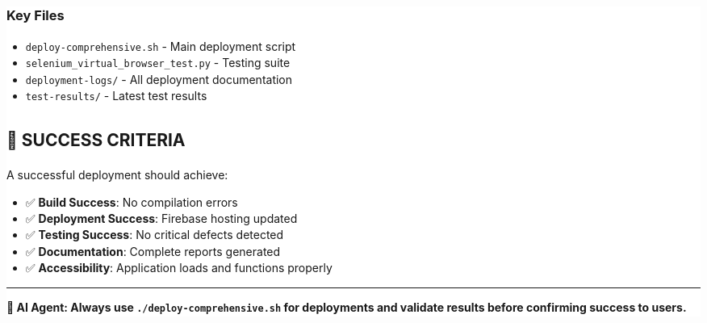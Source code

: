 ### **Key Files**
- `deploy-comprehensive.sh` - Main deployment script
- `selenium_virtual_browser_test.py` - Testing suite
- `deployment-logs/` - All deployment documentation
- `test-results/` - Latest test results

## 🎉 **SUCCESS CRITERIA**

A successful deployment should achieve:
- ✅ **Build Success**: No compilation errors
- ✅ **Deployment Success**: Firebase hosting updated
- ✅ **Testing Success**: No critical defects detected
- ✅ **Documentation**: Complete reports generated
- ✅ **Accessibility**: Application loads and functions properly

---

**🤖 AI Agent: Always use `./deploy-comprehensive.sh` for deployments and validate results before confirming success to users.**
